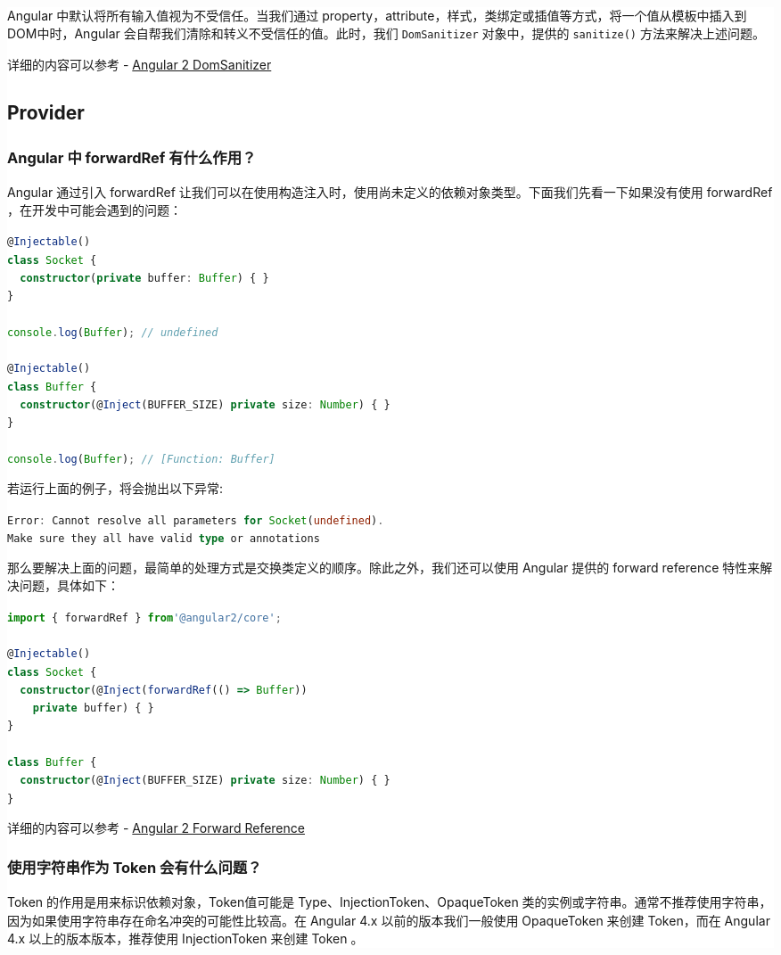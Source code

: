 Angular 中默认将所有输入值视为不受信任。当我们通过 property，attribute，样式，类绑定或插值等方式，将一个值从模板中插入到DOM中时，Angular 会自帮我们清除和转义不受信任的值。此时，我们 `DomSanitizer` 对象中，提供的 `sanitize()` 方法来解决上述问题。

详细的内容可以参考 - [Angular 2 DomSanitizer](https://segmentfault.com/a/1190000008809095)

## Provider

### Angular 中 forwardRef 有什么作用？

Angular 通过引入 forwardRef 让我们可以在使用构造注入时，使用尚未定义的依赖对象类型。下面我们先看一下如果没有使用 forwardRef ，在开发中可能会遇到的问题：

```typescript
@Injectable()
class Socket {
  constructor(private buffer: Buffer) { }
}

console.log(Buffer); // undefined

@Injectable()
class Buffer {
  constructor(@Inject(BUFFER_SIZE) private size: Number) { }
}

console.log(Buffer); // [Function: Buffer]
```

若运行上面的例子，将会抛出以下异常:

```typescript
Error: Cannot resolve all parameters for Socket(undefined).
Make sure they all have valid type or annotations
```

那么要解决上面的问题，最简单的处理方式是交换类定义的顺序。除此之外，我们还可以使用 Angular  提供的 forward reference 特性来解决问题，具体如下：

```typescript
import { forwardRef } from'@angular2/core';

@Injectable()
class Socket {
  constructor(@Inject(forwardRef(() => Buffer)) 
    private buffer) { }
}

class Buffer {
  constructor(@Inject(BUFFER_SIZE) private size: Number) { }
}
```

详细的内容可以参考 - [Angular 2 Forward Reference](https://segmentfault.com/a/1190000008626276)

### 使用字符串作为 Token 会有什么问题？

Token 的作用是用来标识依赖对象，Token值可能是 Type、InjectionToken、OpaqueToken 类的实例或字符串。通常不推荐使用字符串，因为如果使用字符串存在命名冲突的可能性比较高。在 Angular 4.x 以前的版本我们一般使用 OpaqueToken 来创建 Token，而在 Angular 4.x 以上的版本版本，推荐使用 InjectionToken 来创建 Token 。
